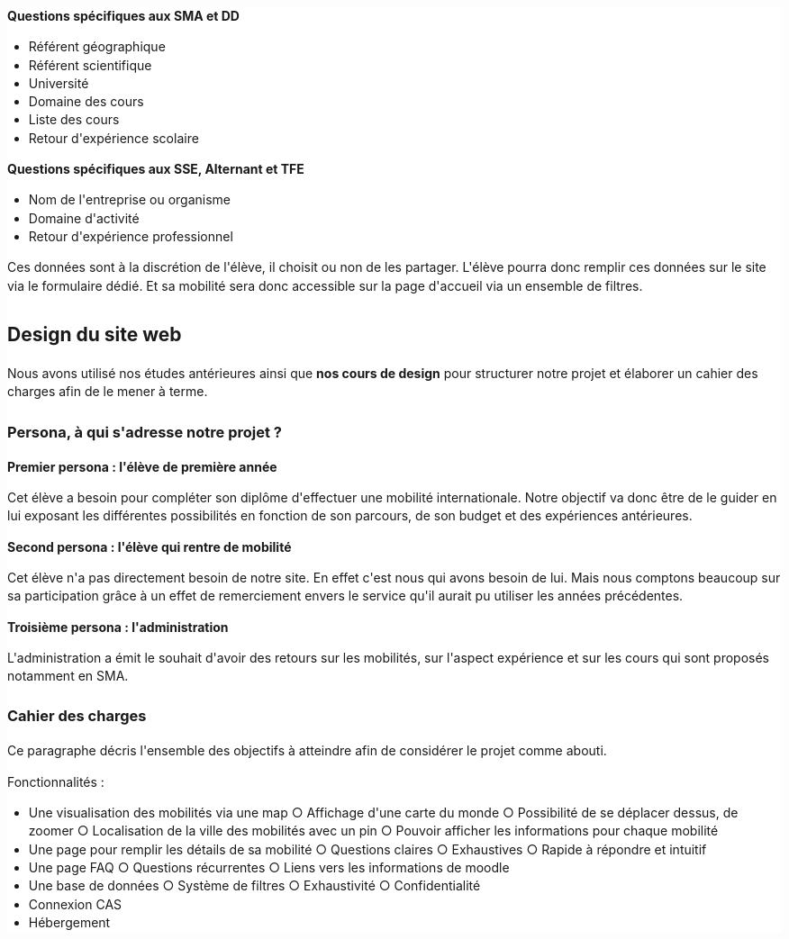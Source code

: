 <strong>Questions spécifiques aux SMA et DD</strong>

- Référent géographique
- Référent scientifique
- Université
- Domaine des cours
- Liste des cours
- Retour d'expérience scolaire

<strong>Questions spécifiques aux SSE, Alternant et TFE</strong>

- Nom de l'entreprise ou organisme
- Domaine d'activité
- Retour d'expérience professionnel

Ces données sont à la discrétion de l'élève, il choisit ou non de les partager. L'élève pourra donc remplir ces données sur le site via le formulaire dédié. Et sa mobilité sera donc accessible sur la page d'accueil via un ensemble de filtres.

## Design du site web

Nous avons utilisé nos études antérieures ainsi que <strong>nos cours de design</strong> pour structurer notre projet et élaborer un cahier des charges afin de le mener à terme.

### Persona, à qui s'adresse notre projet ?

**Premier persona : l'élève de première année**

Cet élève a besoin pour compléter son diplôme d'effectuer une mobilité internationale. Notre objectif va donc être de le guider en lui exposant les différentes possibilités en fonction de son parcours, de son budget et des expériences antérieures.

**Second persona : l'élève qui rentre de mobilité**

Cet élève n'a pas directement besoin de notre site. En effet c'est nous qui avons besoin de lui. Mais nous comptons beaucoup sur sa participation grâce à un effet de remerciement envers le service qu'il aurait pu utiliser les années précédentes.

**Troisième persona : l'administration**

L'administration a émit le souhait d'avoir des retours sur les mobilités, sur l'aspect expérience et sur les cours qui sont proposés notamment en SMA.

### Cahier des charges

Ce paragraphe décris l'ensemble des objectifs à atteindre afin de considérer le projet comme abouti.

Fonctionnalités :

- Une visualisation des mobilités via une map
    ○ Affichage d'une carte du monde
    ○ Possibilité de se déplacer dessus, de zoomer
    ○ Localisation de la ville des mobilités avec un pin
    ○ Pouvoir afficher les informations pour chaque mobilité
- Une page pour remplir les détails de sa mobilité
    ○ Questions claires
    ○ Exhaustives
    ○ Rapide à répondre et intuitif
- Une page FAQ
    ○ Questions récurrentes
    ○ Liens vers les informations de moodle
- Une base de données
    ○ Système de filtres
    ○ Exhaustivité
    ○ Confidentialité
- Connexion CAS
- Hébergement
  